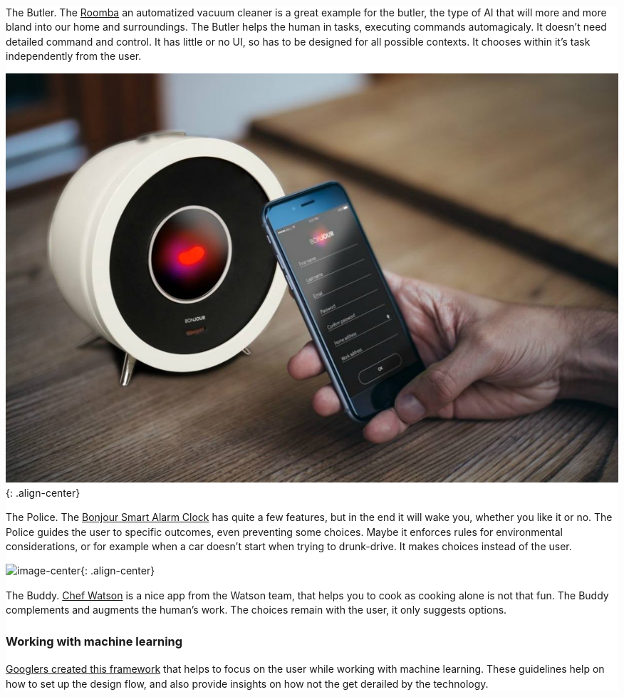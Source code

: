 The Butler. The [Roomba](http://www.irobot.com/For-the-Home/Vacuuming/Roomba.aspx) an automatized vacuum cleaner is a great example for the butler, the type of AI that will more and more bland into our home and surroundings. The Butler helps the human in tasks, executing commands automagicaly. It doesn’t need detailed command and control. It has little or no UI, so has to be designed for all possible contexts. It chooses within it’s task independently from the user.

![image-center](/assets/images/2017-09-22-Designing-AI-products-google-police.jpg){: .align-center}

The Police. The [Bonjour Smart Alarm Clock](https://www.kickstarter.com/projects/1450781303/bonjour-smart-alarm-clock-with-artificial-intellig) has quite a few features, but in the end it will wake you, whether you like it or no. The Police guides the user to specific outcomes, even preventing some choices. Maybe it enforces rules for environmental considerations, or for example when a car doesn’t start when trying to drunk-drive. It makes choices instead of the user.

![image-center](/assets/images/2017-09-22-Designing-AI-products-buddy.jpg){: .align-center}

The Buddy. [Chef Watson](https://www.ibmchefwatson.com/) is a nice app from the Watson team, that helps you to cook as cooking alone is not that fun. The Buddy complements and augments the human’s work. The choices remain with the user, it only suggests options.

### Working with machine learning

[Googlers created this framework](https://medium.com/google-design/human-centered-machine-learning-a770d10562cd) that helps to focus on the user while working with machine learning. These guidelines help on how to set up the design flow, and also provide insights on how not the get derailed by the technology.
